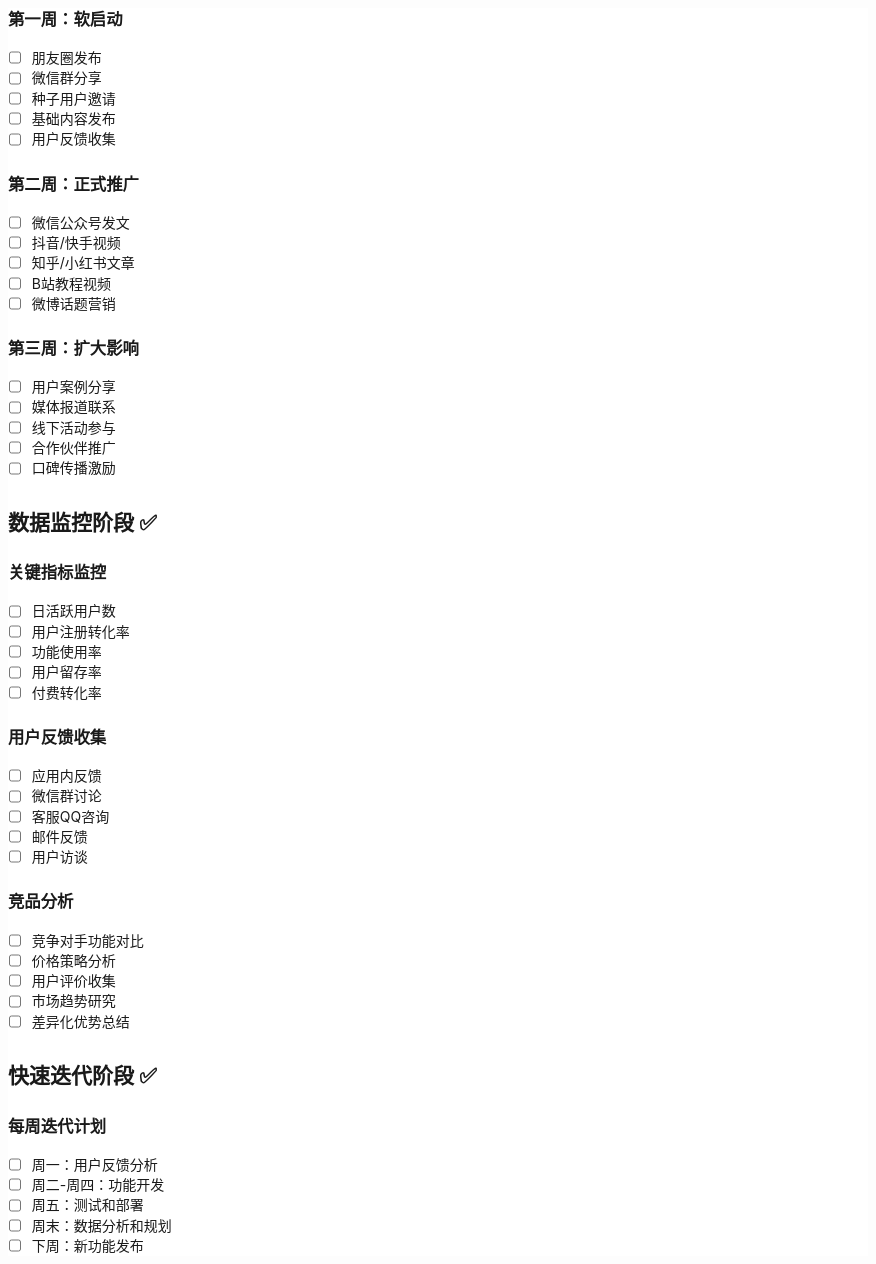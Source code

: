 ### 第一周：软启动
- [ ] 朋友圈发布
- [ ] 微信群分享
- [ ] 种子用户邀请
- [ ] 基础内容发布
- [ ] 用户反馈收集

### 第二周：正式推广
- [ ] 微信公众号发文
- [ ] 抖音/快手视频
- [ ] 知乎/小红书文章
- [ ] B站教程视频
- [ ] 微博话题营销

### 第三周：扩大影响
- [ ] 用户案例分享
- [ ] 媒体报道联系
- [ ] 线下活动参与
- [ ] 合作伙伴推广
- [ ] 口碑传播激励

## 数据监控阶段 ✅

### 关键指标监控
- [ ] 日活跃用户数
- [ ] 用户注册转化率
- [ ] 功能使用率
- [ ] 用户留存率
- [ ] 付费转化率

### 用户反馈收集
- [ ] 应用内反馈
- [ ] 微信群讨论
- [ ] 客服QQ咨询
- [ ] 邮件反馈
- [ ] 用户访谈

### 竞品分析
- [ ] 竞争对手功能对比
- [ ] 价格策略分析
- [ ] 用户评价收集
- [ ] 市场趋势研究
- [ ] 差异化优势总结

## 快速迭代阶段 ✅

### 每周迭代计划
- [ ] 周一：用户反馈分析
- [ ] 周二-周四：功能开发
- [ ] 周五：测试和部署
- [ ] 周末：数据分析和规划
- [ ] 下周：新功能发布
